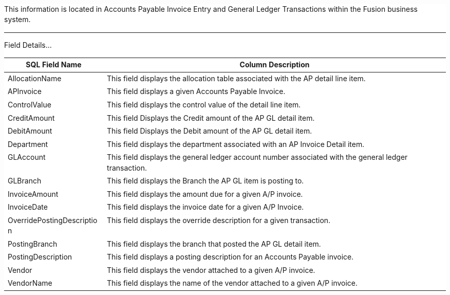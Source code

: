 This information is located in Accounts Payable Invoice Entry and General Ledger
Transactions within the Fusion business system.

 
 
 <hr>
Field Details...

| **SQL Field Name**         | **Column Description**                                                                                |
|---|---|
| AllocationName             | This field displays the allocation table associated with the AP detail line item.                     |
| APInvoice                  | This field displays a given Accounts Payable Invoice.                                                 |
| ControlValue               | This field displays the control value of the detail line item.                                        |
| CreditAmount               | This field Displays the Credit amount of the AP GL detail item.                                       |
| DebitAmount                | This field Displays the Debit amount of the AP GL detail item.                                        |
| Department                 | This field displays the department associated with an AP Invoice Detail item.                         |
| GLAccount                  | This field displays the general ledger account number associated with the general ledger transaction. |
| GLBranch                   | This field displays the Branch the AP GL item is posting to.                                          |
| InvoiceAmount              | This field displays the amount due for a given A/P invoice.                                           |
| InvoiceDate                | This field displays the invoice date for a given A/P Invoice.                                         |
| OverridePostingDescription | This field displays the override description for a given transaction.                                 |
| PostingBranch              | This field displays the branch that posted the AP GL detail item.                                     |
| PostingDescription         | This field displays a posting description for an Accounts Payable invoice.                            |
| Vendor                     | This field displays the vendor attached to a given A/P invoice.                                       |
| VendorName                 | This field displays the name of the vendor attached to a given A/P invoice.                           |